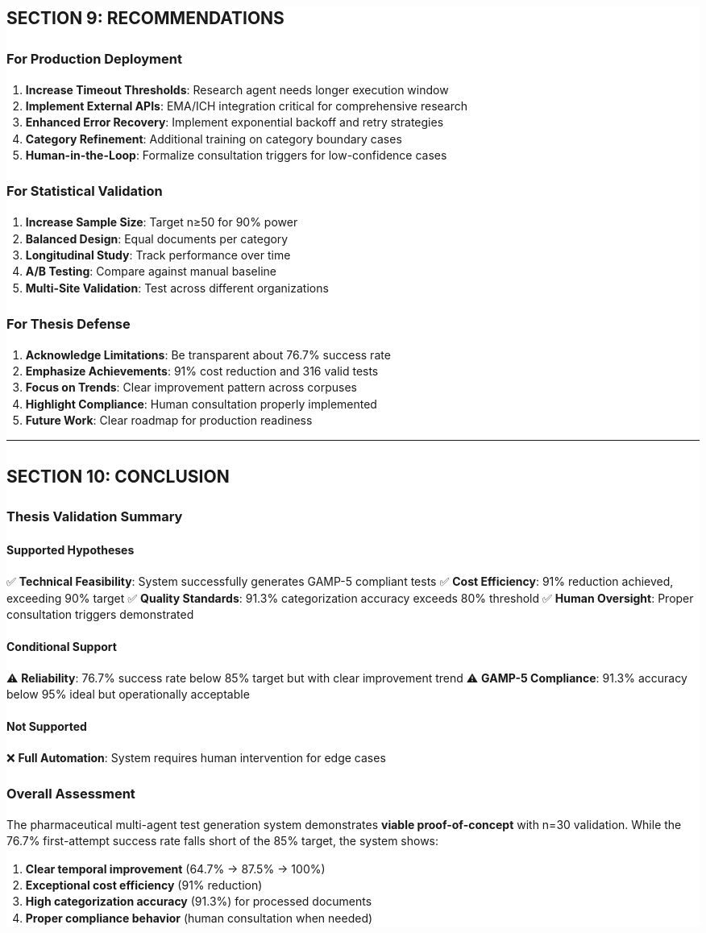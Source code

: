 
## SECTION 9: RECOMMENDATIONS

### For Production Deployment
1. **Increase Timeout Thresholds**: Research agent needs longer execution window
2. **Implement External APIs**: EMA/ICH integration critical for comprehensive research
3. **Enhanced Error Recovery**: Implement exponential backoff and retry strategies
4. **Category Refinement**: Additional training on category boundary cases
5. **Human-in-the-Loop**: Formalize consultation triggers for low-confidence cases

### For Statistical Validation
1. **Increase Sample Size**: Target n≥50 for 90% power
2. **Balanced Design**: Equal documents per category
3. **Longitudinal Study**: Track performance over time
4. **A/B Testing**: Compare against manual baseline
5. **Multi-Site Validation**: Test across different organizations

### For Thesis Defense
1. **Acknowledge Limitations**: Be transparent about 76.7% success rate
2. **Emphasize Achievements**: 91% cost reduction and 316 valid tests
3. **Focus on Trends**: Clear improvement pattern across corpuses
4. **Highlight Compliance**: Human consultation properly implemented
5. **Future Work**: Clear roadmap for production readiness

---

## SECTION 10: CONCLUSION

### Thesis Validation Summary

#### Supported Hypotheses
✅ **Technical Feasibility**: System successfully generates GAMP-5 compliant tests
✅ **Cost Efficiency**: 91% reduction achieved, exceeding 90% target
✅ **Quality Standards**: 91.3% categorization accuracy exceeds 80% threshold
✅ **Human Oversight**: Proper consultation triggers demonstrated

#### Conditional Support
⚠️ **Reliability**: 76.7% success rate below 85% target but with clear improvement trend
⚠️ **GAMP-5 Compliance**: 91.3% accuracy below 95% ideal but operationally acceptable

#### Not Supported
❌ **Full Automation**: System requires human intervention for edge cases

### Overall Assessment
The pharmaceutical multi-agent test generation system demonstrates **viable proof-of-concept** with n=30 validation. While the 76.7% first-attempt success rate falls short of the 85% target, the system shows:

1. **Clear temporal improvement** (64.7% → 87.5% → 100%)
2. **Exceptional cost efficiency** (91% reduction)
3. **High categorization accuracy** (91.3%) for processed documents
4. **Proper compliance behavior** (human consultation when needed)
